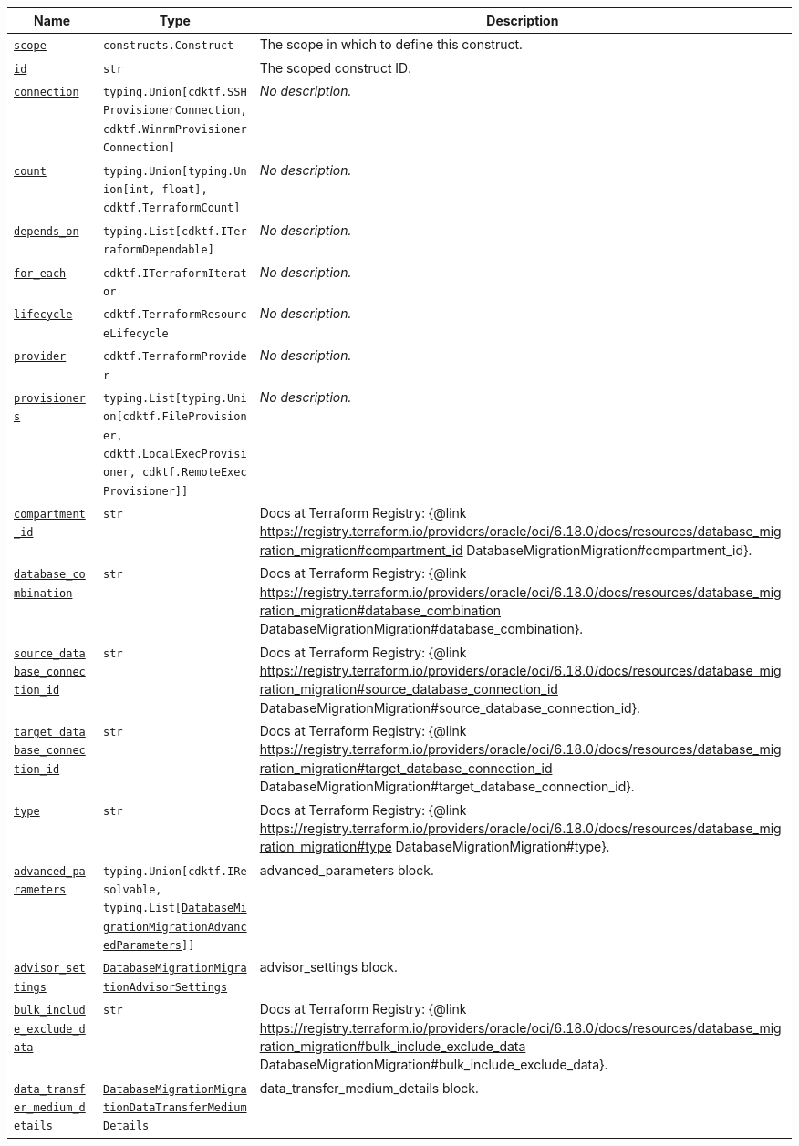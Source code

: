 | **Name** | **Type** | **Description** |
| --- | --- | --- |
| <code><a href="#rhizo-co-terraform-provider-oci.databaseMigrationMigration.DatabaseMigrationMigration.Initializer.parameter.scope">scope</a></code> | <code>constructs.Construct</code> | The scope in which to define this construct. |
| <code><a href="#rhizo-co-terraform-provider-oci.databaseMigrationMigration.DatabaseMigrationMigration.Initializer.parameter.id">id</a></code> | <code>str</code> | The scoped construct ID. |
| <code><a href="#rhizo-co-terraform-provider-oci.databaseMigrationMigration.DatabaseMigrationMigration.Initializer.parameter.connection">connection</a></code> | <code>typing.Union[cdktf.SSHProvisionerConnection, cdktf.WinrmProvisionerConnection]</code> | *No description.* |
| <code><a href="#rhizo-co-terraform-provider-oci.databaseMigrationMigration.DatabaseMigrationMigration.Initializer.parameter.count">count</a></code> | <code>typing.Union[typing.Union[int, float], cdktf.TerraformCount]</code> | *No description.* |
| <code><a href="#rhizo-co-terraform-provider-oci.databaseMigrationMigration.DatabaseMigrationMigration.Initializer.parameter.dependsOn">depends_on</a></code> | <code>typing.List[cdktf.ITerraformDependable]</code> | *No description.* |
| <code><a href="#rhizo-co-terraform-provider-oci.databaseMigrationMigration.DatabaseMigrationMigration.Initializer.parameter.forEach">for_each</a></code> | <code>cdktf.ITerraformIterator</code> | *No description.* |
| <code><a href="#rhizo-co-terraform-provider-oci.databaseMigrationMigration.DatabaseMigrationMigration.Initializer.parameter.lifecycle">lifecycle</a></code> | <code>cdktf.TerraformResourceLifecycle</code> | *No description.* |
| <code><a href="#rhizo-co-terraform-provider-oci.databaseMigrationMigration.DatabaseMigrationMigration.Initializer.parameter.provider">provider</a></code> | <code>cdktf.TerraformProvider</code> | *No description.* |
| <code><a href="#rhizo-co-terraform-provider-oci.databaseMigrationMigration.DatabaseMigrationMigration.Initializer.parameter.provisioners">provisioners</a></code> | <code>typing.List[typing.Union[cdktf.FileProvisioner, cdktf.LocalExecProvisioner, cdktf.RemoteExecProvisioner]]</code> | *No description.* |
| <code><a href="#rhizo-co-terraform-provider-oci.databaseMigrationMigration.DatabaseMigrationMigration.Initializer.parameter.compartmentId">compartment_id</a></code> | <code>str</code> | Docs at Terraform Registry: {@link https://registry.terraform.io/providers/oracle/oci/6.18.0/docs/resources/database_migration_migration#compartment_id DatabaseMigrationMigration#compartment_id}. |
| <code><a href="#rhizo-co-terraform-provider-oci.databaseMigrationMigration.DatabaseMigrationMigration.Initializer.parameter.databaseCombination">database_combination</a></code> | <code>str</code> | Docs at Terraform Registry: {@link https://registry.terraform.io/providers/oracle/oci/6.18.0/docs/resources/database_migration_migration#database_combination DatabaseMigrationMigration#database_combination}. |
| <code><a href="#rhizo-co-terraform-provider-oci.databaseMigrationMigration.DatabaseMigrationMigration.Initializer.parameter.sourceDatabaseConnectionId">source_database_connection_id</a></code> | <code>str</code> | Docs at Terraform Registry: {@link https://registry.terraform.io/providers/oracle/oci/6.18.0/docs/resources/database_migration_migration#source_database_connection_id DatabaseMigrationMigration#source_database_connection_id}. |
| <code><a href="#rhizo-co-terraform-provider-oci.databaseMigrationMigration.DatabaseMigrationMigration.Initializer.parameter.targetDatabaseConnectionId">target_database_connection_id</a></code> | <code>str</code> | Docs at Terraform Registry: {@link https://registry.terraform.io/providers/oracle/oci/6.18.0/docs/resources/database_migration_migration#target_database_connection_id DatabaseMigrationMigration#target_database_connection_id}. |
| <code><a href="#rhizo-co-terraform-provider-oci.databaseMigrationMigration.DatabaseMigrationMigration.Initializer.parameter.type">type</a></code> | <code>str</code> | Docs at Terraform Registry: {@link https://registry.terraform.io/providers/oracle/oci/6.18.0/docs/resources/database_migration_migration#type DatabaseMigrationMigration#type}. |
| <code><a href="#rhizo-co-terraform-provider-oci.databaseMigrationMigration.DatabaseMigrationMigration.Initializer.parameter.advancedParameters">advanced_parameters</a></code> | <code>typing.Union[cdktf.IResolvable, typing.List[<a href="#rhizo-co-terraform-provider-oci.databaseMigrationMigration.DatabaseMigrationMigrationAdvancedParameters">DatabaseMigrationMigrationAdvancedParameters</a>]]</code> | advanced_parameters block. |
| <code><a href="#rhizo-co-terraform-provider-oci.databaseMigrationMigration.DatabaseMigrationMigration.Initializer.parameter.advisorSettings">advisor_settings</a></code> | <code><a href="#rhizo-co-terraform-provider-oci.databaseMigrationMigration.DatabaseMigrationMigrationAdvisorSettings">DatabaseMigrationMigrationAdvisorSettings</a></code> | advisor_settings block. |
| <code><a href="#rhizo-co-terraform-provider-oci.databaseMigrationMigration.DatabaseMigrationMigration.Initializer.parameter.bulkIncludeExcludeData">bulk_include_exclude_data</a></code> | <code>str</code> | Docs at Terraform Registry: {@link https://registry.terraform.io/providers/oracle/oci/6.18.0/docs/resources/database_migration_migration#bulk_include_exclude_data DatabaseMigrationMigration#bulk_include_exclude_data}. |
| <code><a href="#rhizo-co-terraform-provider-oci.databaseMigrationMigration.DatabaseMigrationMigration.Initializer.parameter.dataTransferMediumDetails">data_transfer_medium_details</a></code> | <code><a href="#rhizo-co-terraform-provider-oci.databaseMigrationMigration.DatabaseMigrationMigrationDataTransferMediumDetails">DatabaseMigrationMigrationDataTransferMediumDetails</a></code> | data_transfer_medium_details block. |
